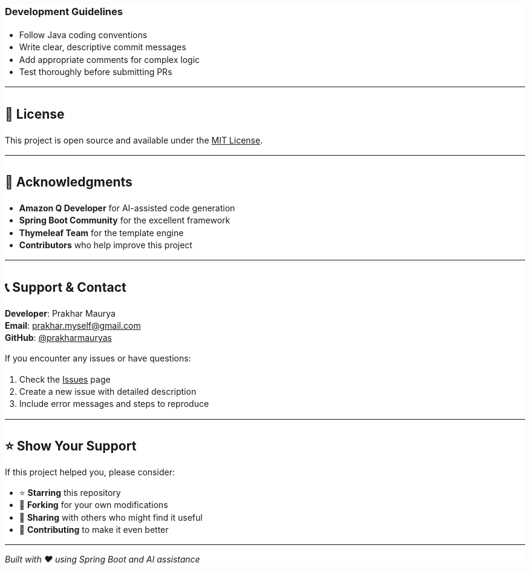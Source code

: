 ### Development Guidelines
- Follow Java coding conventions
- Write clear, descriptive commit messages
- Add appropriate comments for complex logic
- Test thoroughly before submitting PRs

---

## 📝 License

This project is open source and available under the [MIT License](LICENSE).

---

## 🙏 Acknowledgments

- **Amazon Q Developer** for AI-assisted code generation
- **Spring Boot Community** for the excellent framework
- **Thymeleaf Team** for the template engine
- **Contributors** who help improve this project

---

## 📞 Support & Contact

**Developer**: Prakhar Maurya  
**Email**: prakhar.myself@gmail.com  
**GitHub**: [@prakharmauryas](https://github.com/prakharmauryas)

If you encounter any issues or have questions:
1. Check the [Issues](../../issues) page
2. Create a new issue with detailed description
3. Include error messages and steps to reproduce

---

## ⭐ Show Your Support

If this project helped you, please consider:
- ⭐ **Starring** this repository
- 🍴 **Forking** for your own modifications  
- 📢 **Sharing** with others who might find it useful
- 💝 **Contributing** to make it even better

---

*Built with ❤️ using Spring Boot and AI assistance*
